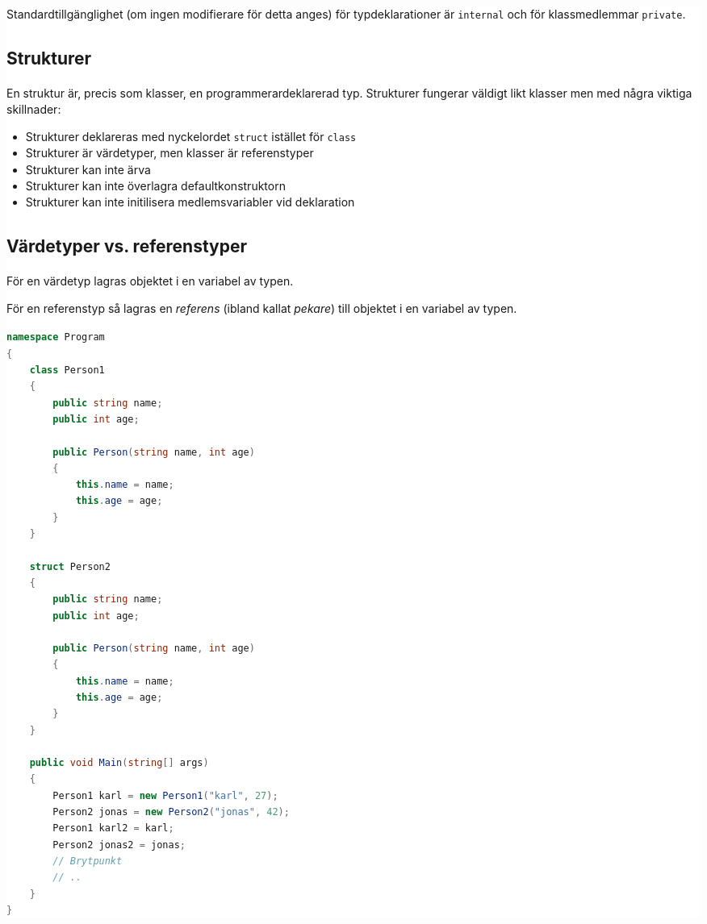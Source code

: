 Standardtillgänglighet (om ingen modifierare för detta anges) för typdeklarationer är ``internal`` och för klassmedlemmar ``private``.

## Strukturer

En struktur är, precis som klasser, en programmerardeklarerad typ. Strukturer fungerar väldigt likt klasser men med några viktiga skillnader: 

- Strukturer deklareras med nyckelordet ``struct`` istället för ``class``
- Strukturer är värdetyper, men klasser är referenstyper
- Strukturer kan inte ärva 
- Strukturer kan inte överlagra defaultkonstruktorn
- Strukturer kan inte initilisera medlemsvariabler vid deklaration 

## Värdetyper vs. referenstyper

För en värdetyp lagras objektet i en variabel av typen. 

För en referenstyp så lagras en *referens* (ibland kallat *pekare*) till objektet i en variabel av typen. 

```cs 
namespace Program
{
    class Person1
    {
        public string name;
        public int age;

        public Person(string name, int age)
        {
            this.name = name;
            this.age = age;
        }
    }

    struct Person2
    {
        public string name;
        public int age;

        public Person(string name, int age)
        {
            this.name = name;
            this.age = age;
        }
    }

    public void Main(string[] args)
    {
        Person1 karl = new Person1("karl", 27);
        Person2 jonas = new Person2("jonas", 42);
        Person1 karl2 = karl;
        Person2 jonas2 = jonas;
        // Brytpunkt
        // ..
    }
}

```
